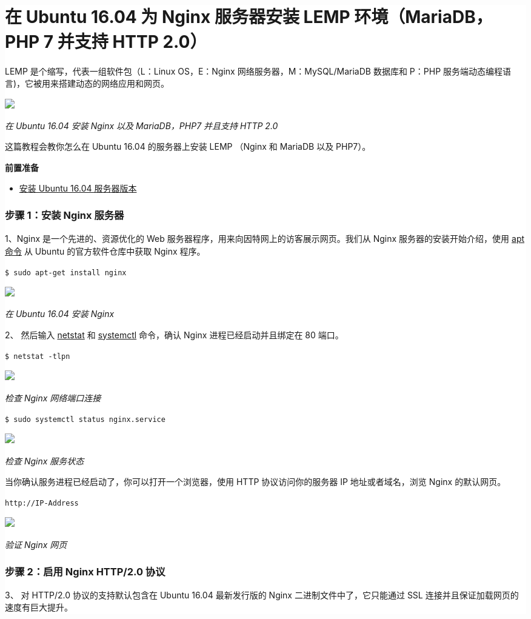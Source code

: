 在 Ubuntu 16.04 为 Nginx 服务器安装 LEMP 环境（MariaDB，PHP 7 并支持 HTTP 2.0）
=====================

LEMP 是个缩写，代表一组软件包（L：Linux OS，E：Nginx 网络服务器，M：MySQL/MariaDB 数据库和 P：PHP 服务端动态编程语言)，它被用来搭建动态的网络应用和网页。

![](http://www.tecmint.com/wp-content/uploads/2016/05/Install-Nginx-with-FastCGI-on-Ubuntu-16.04.png)

*在 Ubuntu 16.04 安装 Nginx 以及 MariaDB，PHP7 并且支持 HTTP 2.0*

这篇教程会教你怎么在 Ubuntu 16.04 的服务器上安装 LEMP （Nginx 和 MariaDB 以及 PHP7）。

**前置准备**

- [安装 Ubuntu 16.04 服务器版本][1]

### 步骤 1：安装 Nginx 服务器

1、Nginx 是一个先进的、资源优化的 Web 服务器程序，用来向因特网上的访客展示网页。我们从 Nginx 服务器的安装开始介绍，使用 [apt 命令][2] 从 Ubuntu 的官方软件仓库中获取 Nginx 程序。

```
$ sudo apt-get install nginx
```

![](http://www.tecmint.com/wp-content/uploads/2016/05/Install-Nginx-on-Ubuntu-16.04.png)

*在 Ubuntu 16.04 安装 Nginx*

2、 然后输入 [netstat][3] 和 [systemctl][4] 命令，确认 Nginx 进程已经启动并且绑定在 80 端口。

```
$ netstat -tlpn
```

![](http://www.tecmint.com/wp-content/uploads/2016/05/Check-Nginx-Network-Port-Connection.png)

*检查 Nginx 网络端口连接*

```
$ sudo systemctl status nginx.service
```

![](http://www.tecmint.com/wp-content/uploads/2016/05/Check-Nginx-Service-Status.png)

*检查 Nginx 服务状态*

当你确认服务进程已经启动了，你可以打开一个浏览器，使用 HTTP 协议访问你的服务器 IP 地址或者域名，浏览 Nginx 的默认网页。

```
http://IP-Address
```

![](http://www.tecmint.com/wp-content/uploads/2016/05/Verify-Nginx-Webpage.png)

*验证 Nginx 网页*

### 步骤 2：启用 Nginx HTTP/2.0 协议

3、 对 HTTP/2.0 协议的支持默认包含在 Ubuntu 16.04 最新发行版的 Nginx 二进制文件中了，它只能通过 SSL 连接并且保证加载网页的速度有巨大提升。


[a]: http://www.tecmint.com/author/cezarmatei/
[1]: http://www.tecmint.com/installation-of-ubuntu-16-04-server-edition/
[2]: http://www.tecmint.com/apt-advanced-package-command-examples-in-ubuntu/
[3]: http://www.tecmint.com/20-netstat-commands-for-linux-network-management/
[4]: http://www.tecmint.com/manage-services-using-systemd-and-systemctl-in-linux/
[5]: http://www.tecmint.com/install-wordpress-using-lamp-or-lemp-on-rhel-centos-fedora/
